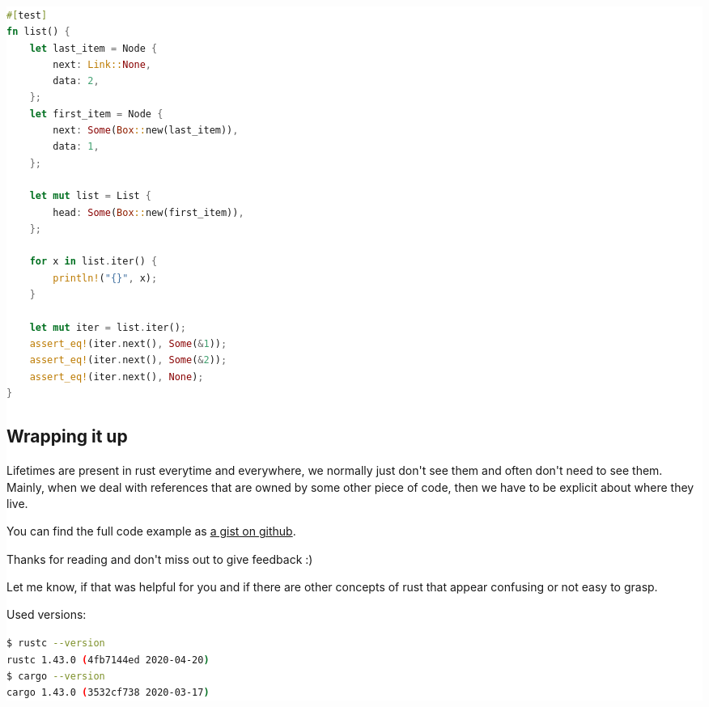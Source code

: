 ```rust
#[test]
fn list() {
    let last_item = Node {
        next: Link::None,
        data: 2,
    };
    let first_item = Node {
        next: Some(Box::new(last_item)),
        data: 1,
    };

    let mut list = List {
        head: Some(Box::new(first_item)),
    };

    for x in list.iter() {
        println!("{}", x);
    }

    let mut iter = list.iter();
    assert_eq!(iter.next(), Some(&1));
    assert_eq!(iter.next(), Some(&2));
    assert_eq!(iter.next(), None);
}
```

## Wrapping it up

Lifetimes are present in rust everytime and everywhere, we normally just don't see them and often don't need to see them. Mainly, when we deal with references that are owned by some other piece of code, then we have to be explicit about where they live.

You can find the full code example as [a gist on github][5].

Thanks for reading and don't miss out to give feedback :)

Let me know, if that was helpful for you and if there are other concepts of rust that appear confusing or not easy to grasp.

Used versions:
```bash
$ rustc --version
rustc 1.43.0 (4fb7144ed 2020-04-20)
$ cargo --version
cargo 1.43.0 (3532cf738 2020-03-17)
```

[1]: https://rust-unofficial.github.io/too-many-lists/
[2]: https://en.wikipedia.org/wiki/Linked_list
[3]: https://doc.rust-lang.org/std/iter/trait.Iterator.html
[4]: https://doc.rust-lang.org/nomicon/lifetime-elision.html
[5]: https://gist.github.com/sassman/0d2aa2ddf1220237a36917715a98d2d6
